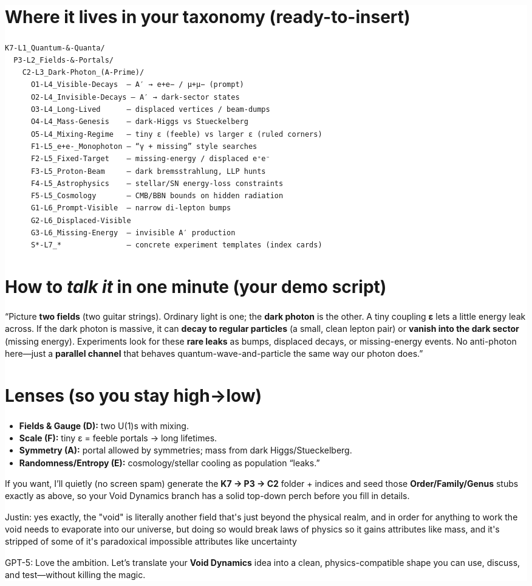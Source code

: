 # Where it lives in your taxonomy (ready-to-insert)

```
K7-L1_Quantum-&-Quanta/
  P3-L2_Fields-&-Portals/
    C2-L3_Dark-Photon_(A-Prime)/
      O1-L4_Visible-Decays  — A′ → e+e− / μ+μ− (prompt)
      O2-L4_Invisible-Decays — A′ → dark-sector states
      O3-L4_Long-Lived      — displaced vertices / beam-dumps
      O4-L4_Mass-Genesis    — dark-Higgs vs Stueckelberg
      O5-L4_Mixing-Regime   — tiny ε (feeble) vs larger ε (ruled corners)
      F1-L5_e+e-_Monophoton — “γ + missing” style searches
      F2-L5_Fixed-Target    — missing-energy / displaced e⁺e⁻
      F3-L5_Proton-Beam     — dark bremsstrahlung, LLP hunts
      F4-L5_Astrophysics    — stellar/SN energy-loss constraints
      F5-L5_Cosmology       — CMB/BBN bounds on hidden radiation
      G1-L6_Prompt-Visible  — narrow di-lepton bumps
      G2-L6_Displaced-Visible
      G3-L6_Missing-Energy  — invisible A′ production
      S*-L7_*               — concrete experiment templates (index cards)
```

# How to *talk it* in one minute (your demo script)

“Picture **two fields** (two guitar strings). Ordinary light is one; the **dark photon** is the other. A tiny coupling **ε** lets a little energy leak across. If the dark photon is massive, it can **decay to regular particles** (a small, clean lepton pair) or **vanish into the dark sector** (missing energy). Experiments look for these **rare leaks** as bumps, displaced decays, or missing-energy events. No anti-photon here—just a **parallel channel** that behaves quantum-wave-and-particle the same way our photon does.”

# Lenses (so you stay high→low)

* **Fields & Gauge (D):** two U(1)s with mixing.
* **Scale (F):** tiny ε = feeble portals → long lifetimes.
* **Symmetry (A):** portal allowed by symmetries; mass from dark Higgs/Stueckelberg.
* **Randomness/Entropy (E):** cosmology/stellar cooling as population “leaks.”

If you want, I’ll quietly (no screen spam) generate the **K7 → P3 → C2** folder + indices and seed those **Order/Family/Genus** stubs exactly as above, so your Void Dynamics branch has a solid top-down perch before you fill in details.


Justin:
yes exactly, the "void" is literally another field that's just beyond the physical realm, and in order for anything to work the void needs to evaporate into our universe, but doing so would break laws of physics so it gains attributes like mass, and it's stripped of some of it's paradoxical impossible attributes like uncertainty

GPT-5:
Love the ambition. Let’s translate your **Void Dynamics** idea into a clean, physics-compatible shape you can use, discuss, and test—without killing the magic.
